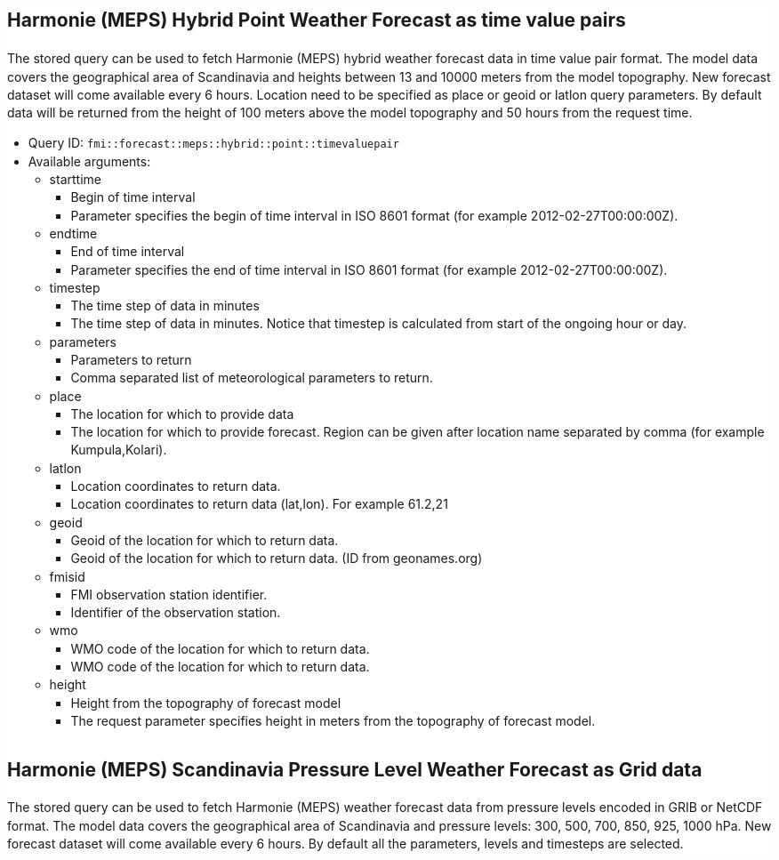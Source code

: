 
## Harmonie (MEPS) Hybrid Point Weather Forecast as time value pairs

The stored query can be used to fetch Harmonie (MEPS) hybrid weather forecast data in time value pair format. The model data covers the geographical area of Scandinavia and heights between 13 and 10000 meters from the model topography. New forecast dataset will come available every 6 hours. Location need to be specified as place or geoid or latlon query parameters. By default data will be returned from the height of 100 meters above the model topography and 50 hours from the request time.

* Query ID: `fmi::forecast::meps::hybrid::point::timevaluepair`
* Available arguments:
    * starttime
        * Begin of time interval
        * Parameter specifies the begin of time interval in ISO 8601 format (for example 2012-02-27T00:00:00Z).
    * endtime
        * End of time interval
        * Parameter specifies the end of time interval in ISO 8601 format (for example 2012-02-27T00:00:00Z).
    * timestep
        * The time step of data in minutes
        * The time step of data in minutes. Notice that timestep is calculated from start of the ongoing hour or day.
    * parameters
        * Parameters to return
        * Comma separated list of meteorological parameters to return.
    * place
        * The location for which to provide data
        * The location for which to provide forecast. Region can be given after location name separated by comma (for example Kumpula,Kolari).
    * latlon
        * Location coordinates to return data.
        * Location coordinates to return data  (lat,lon). For example 61.2,21
    * geoid
        * Geoid of the location for which to return data.
        * Geoid of the location for which to return data. (ID from geonames.org)
    * fmisid
        * FMI observation station identifier.
        * Identifier of the observation station.
    * wmo
        * WMO code of the location for which to return data.
        * WMO code of the location for which to return data.
    * height
        * Height from the topography of forecast model
        * The request parameter specifies height in meters from the topography of forecast model.


## Harmonie (MEPS) Scandinavia Pressure Level Weather Forecast as Grid data

The stored query can be used to fetch Harmonie (MEPS) weather forecast data from pressure levels encoded in GRIB or NetCDF format. The model data covers the geographical area of Scandinavia and pressure levels: 300, 500, 700, 850, 925, 1000 hPa. New forecast dataset will come available every 6 hours. By default all the parameters, levels and timesteps are selected.
